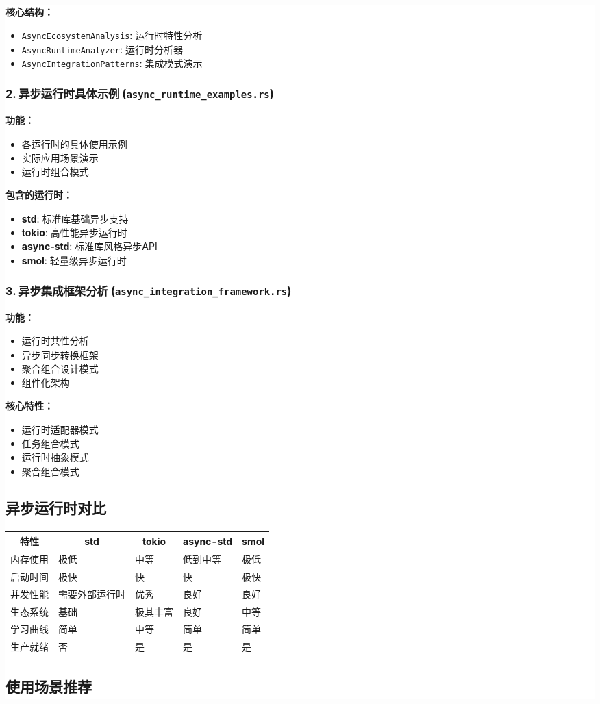**核心结构：**

- `AsyncEcosystemAnalysis`: 运行时特性分析
- `AsyncRuntimeAnalyzer`: 运行时分析器
- `AsyncIntegrationPatterns`: 集成模式演示

### 2. 异步运行时具体示例 (`async_runtime_examples.rs`)

**功能：**

- 各运行时的具体使用示例
- 实际应用场景演示
- 运行时组合模式

**包含的运行时：**

- **std**: 标准库基础异步支持
- **tokio**: 高性能异步运行时
- **async-std**: 标准库风格异步API
- **smol**: 轻量级异步运行时

### 3. 异步集成框架分析 (`async_integration_framework.rs`)

**功能：**

- 运行时共性分析
- 异步同步转换框架
- 聚合组合设计模式
- 组件化架构

**核心特性：**

- 运行时适配器模式
- 任务组合模式
- 运行时抽象模式
- 聚合组合模式

## 异步运行时对比

| 特性 | std | tokio | async-std | smol |
|------|-----|-------|-----------|------|
| 内存使用 | 极低 | 中等 | 低到中等 | 极低 |
| 启动时间 | 极快 | 快 | 快 | 极快 |
| 并发性能 | 需要外部运行时 | 优秀 | 良好 | 良好 |
| 生态系统 | 基础 | 极其丰富 | 良好 | 中等 |
| 学习曲线 | 简单 | 中等 | 简单 | 简单 |
| 生产就绪 | 否 | 是 | 是 | 是 |

## 使用场景推荐
